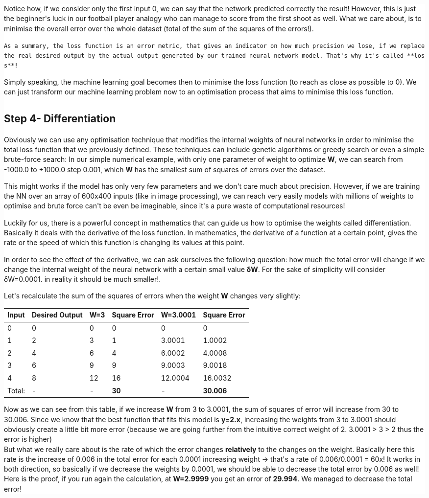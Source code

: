 
Notice how, if we consider only the first input 0, we can say that the network predicted correctly the result!
However, this is just the beginner's luck in our football player analogy who can manage to score from the first shoot as well. What we care about, is to minimise the overall error over the whole dataset (total of the sum of the squares of the errors!).


```
As a summary, the loss function is an error metric, that gives an indicator on how much precision we lose, if we replace the real desired output by the actual output generated by our trained neural network model. That's why it's called **loss**!
```

Simply speaking, the machine learning goal becomes then to minimise the loss function (to reach as close as possible to 0).
We can just transform our machine learning problem now to an optimisation process that aims to minimise this loss function.

## Step 4- Differentiation
Obviously we can use any optimisation technique that modifies the internal weights of neural networks in order to minimise the total loss function that we previously defined. These techniques can include genetic algorithms or greedy search or even a simple brute-force search:
In our simple numerical example, with only one parameter of weight to optimize **W**, we can search from -1000.0 to +1000.0 step 0.001, which **W** has the smallest sum of squares of errors over the dataset.

This might works if the model has only very few parameters and we don't care much about precision. However, if we are training the NN over an array of 600x400 inputs (like in image processing), we can reach very easily models with millions of weights to optimise and brute force can't be even be imaginable, since it's a pure waste of computational resources!

Luckily for us, there is a powerful concept in mathematics that can guide us how to optimise the weights called differentiation. Basically it deals with the derivative of the loss function. In mathematics, the derivative of a function at a certain point, gives the rate or the speed of which this function is changing its values at this point.  


In order to see the effect of the derivative, we can ask ourselves the following question: how much the total error will change if we change the internal weight of the neural network with a certain small value **δW**. For the sake of simplicity will consider δW=0.0001. in reality it should be much smaller!.

Let's recalculate the sum of the squares of errors when the weight **W** changes very slightly:

Input | Desired Output | W=3 | Square Error | W=3.0001 | Square Error
---|---|---|---|---|---
0 | 0 | 0 | 0 | 0 | 0
1 | 2 | 3 | 1 | 3.0001 |1.0002
2 | 4 | 6 | 4 | 6.0002 |4.0008
3 | 6 | 9 | 9 | 9.0003 |9.0018
4 | 8 | 12 | 16 | 12.0004 |16.0032
Total:|-|-| **30** |- | **30.006**

Now as we can see from this table, if we increase **W** from 3 to 3.0001, the sum of squares of error will increase from 30 to 30.006. Since we know that the best function that fits this model is **y=2.x**, increasing the weights from 3 to 3.0001 should obviously create a little bit more error (because we are going further from the intuitive correct weight of 2. 3.0001 > 3 > 2 thus the error is higher)  
But what we really care about is the rate of which the error changes **relatively** to the changes on the weight.
Basically here this rate is the increase of 0.006 in the total error for each 0.0001 increasing weight -> that's a rate of 0.006/0.0001 = 60x!
It works in both direction, so basically if we decrease the weights by 0.0001, we should be able to decrease the total error by 0.006 as well!
Here is the proof, if you run again the calculation, at **W=2.9999** you get an error of **29.994**. We managed to decrease the total error!
